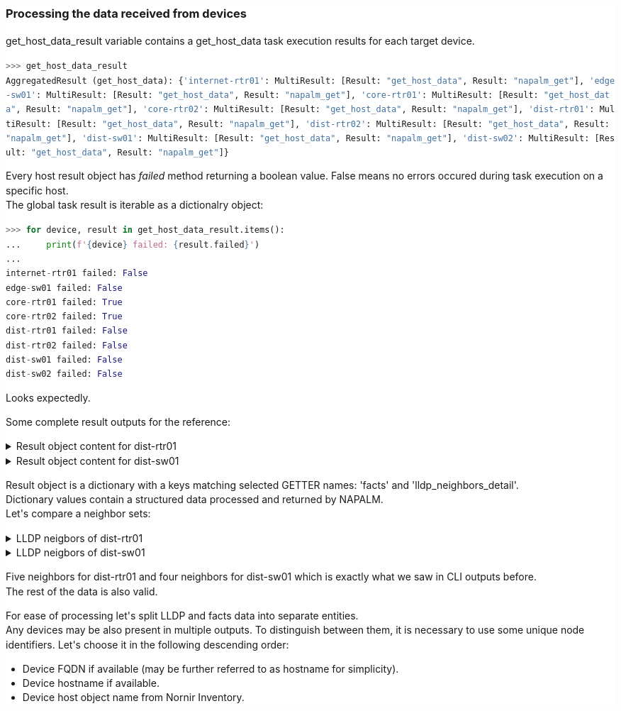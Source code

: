 ### Processing the data received from devices

get_host_data_result variable contains a get_host_data task execution results for each target device.
```python
>>> get_host_data_result
AggregatedResult (get_host_data): {'internet-rtr01': MultiResult: [Result: "get_host_data", Result: "napalm_get"], 'edge-sw01': MultiResult: [Result: "get_host_data", Result: "napalm_get"], 'core-rtr01': MultiResult: [Result: "get_host_data", Result: "napalm_get"], 'core-rtr02': MultiResult: [Result: "get_host_data", Result: "napalm_get"], 'dist-rtr01': MultiResult: [Result: "get_host_data", Result: "napalm_get"], 'dist-rtr02': MultiResult: [Result: "get_host_data", Result: "napalm_get"], 'dist-sw01': MultiResult: [Result: "get_host_data", Result: "napalm_get"], 'dist-sw02': MultiResult: [Result: "get_host_data", Result: "napalm_get"]}
```

Every host result object has *failed* method returning a boolean value. False means no errors occured during task execution on a specific host.<br/>
The global task result is iterable as a dictionalry object:

```python
>>> for device, result in get_host_data_result.items():
...     print(f'{device} failed: {result.failed}')
... 
internet-rtr01 failed: False
edge-sw01 failed: False
core-rtr01 failed: True
core-rtr02 failed: True
dist-rtr01 failed: False
dist-rtr02 failed: False
dist-sw01 failed: False
dist-sw02 failed: False
```
Looks expectedly.<br/>

Some complete result outputs for the reference:
<details><summary>Result object content for dist-rtr01</summary></details>

<details><summary>Result object content for dist-sw01</summary></details>

Result object is a dictionary with a keys matching selected GETTER names: 'facts' and 'lldp_neighbors_detail'.<br/>
Dictionary values contain a structured data processed and returned by NAPALM.<br/>
Let's compare a neighbor sets:

<details><summary>LLDP neigbors of dist-rtr01</summary></details>

<details><summary>LLDP neigbors of dist-sw01</summary></details>

Five neighbors for dist-rtr01 and four neighbors for dist-sw01 which is exactly what we saw in CLI outputs before.<br/>
The rest of the data is also valid.<br/>

For ease of processing let's split LLDP and facts data into separate entities.<br/>
Any devices may be also present in multiple outputs. To distinguish between them, it is necessary to use some unique node identifiers. Let's choose it in the following descending order:
- Device FQDN if available (may be further referred to as hostname for simplicity).
- Device hostname if available.
- Device host object name from Nornir Inventory.
